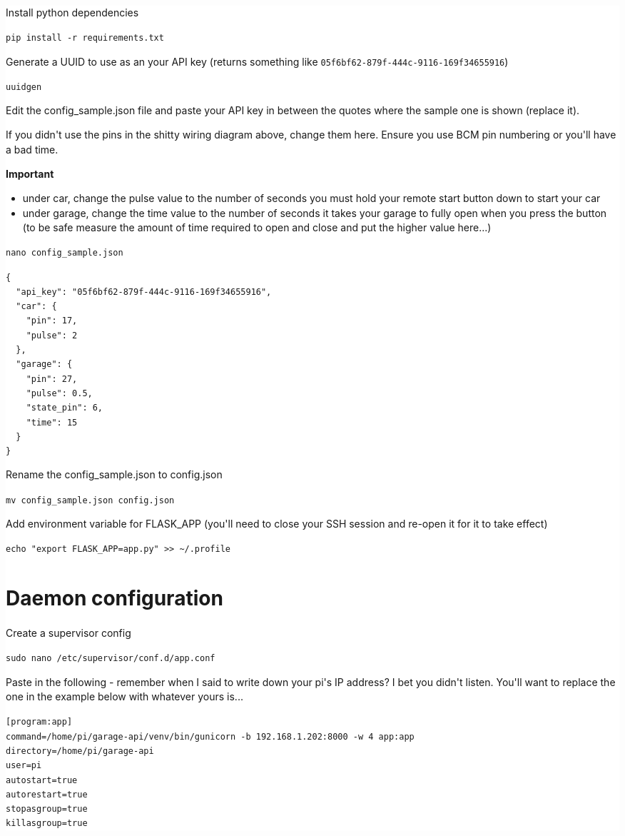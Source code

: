 Install python dependencies 
```
pip install -r requirements.txt
```
Generate a UUID to use as an your API key (returns something like `05f6bf62-879f-444c-9116-169f34655916`)
```
uuidgen
```
Edit the config_sample.json file and paste your API key in between the quotes where the sample one is shown (replace it).

If you didn't use the pins in the shitty wiring diagram above, change them here. Ensure you use BCM pin numbering or you'll have a bad time.

<b>Important</b>
- under car, change the pulse value to the number of seconds you must hold your remote start button down to start your car
- under garage, change the time value to the number of seconds it takes your garage to fully open when you press the button (to be safe measure the amount of time required to open and close and put the higher value here...)

```
nano config_sample.json
```
```
{
  "api_key": "05f6bf62-879f-444c-9116-169f34655916",
  "car": {
    "pin": 17,
    "pulse": 2
  },
  "garage": {
    "pin": 27,
    "pulse": 0.5,
    "state_pin": 6,
    "time": 15
  }
}
```
Rename the config_sample.json to config.json
```
mv config_sample.json config.json
```
Add environment variable for FLASK_APP (you'll need to close your SSH session and re-open it for it to take effect)
```
echo "export FLASK_APP=app.py" >> ~/.profile
```
# Daemon configuration
Create a supervisor config
```
sudo nano /etc/supervisor/conf.d/app.conf
```
Paste in the following - remember when I said to write down your pi's IP address? I bet you didn't listen. You'll want to replace the one in the example below with whatever yours is...
```
[program:app]
command=/home/pi/garage-api/venv/bin/gunicorn -b 192.168.1.202:8000 -w 4 app:app
directory=/home/pi/garage-api
user=pi
autostart=true
autorestart=true
stopasgroup=true
killasgroup=true
```